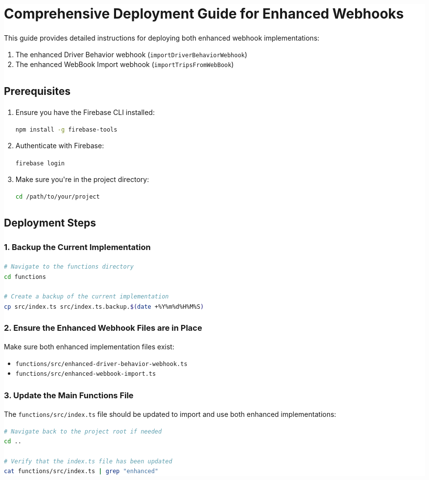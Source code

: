 # Comprehensive Deployment Guide for Enhanced Webhooks

This guide provides detailed instructions for deploying both enhanced webhook implementations:
1. The enhanced Driver Behavior webhook (`importDriverBehaviorWebhook`)
2. The enhanced WebBook Import webhook (`importTripsFromWebBook`)

## Prerequisites

1. Ensure you have the Firebase CLI installed:
   ```bash
   npm install -g firebase-tools
   ```

2. Authenticate with Firebase:
   ```bash
   firebase login
   ```

3. Make sure you're in the project directory:
   ```bash
   cd /path/to/your/project
   ```

## Deployment Steps

### 1. Backup the Current Implementation

```bash
# Navigate to the functions directory
cd functions

# Create a backup of the current implementation
cp src/index.ts src/index.ts.backup.$(date +%Y%m%d%H%M%S)
```

### 2. Ensure the Enhanced Webhook Files are in Place

Make sure both enhanced implementation files exist:
- `functions/src/enhanced-driver-behavior-webhook.ts` 
- `functions/src/enhanced-webbook-import.ts`

### 3. Update the Main Functions File

The `functions/src/index.ts` file should be updated to import and use both enhanced implementations:

```bash
# Navigate back to the project root if needed
cd ..

# Verify that the index.ts file has been updated
cat functions/src/index.ts | grep "enhanced"
```
